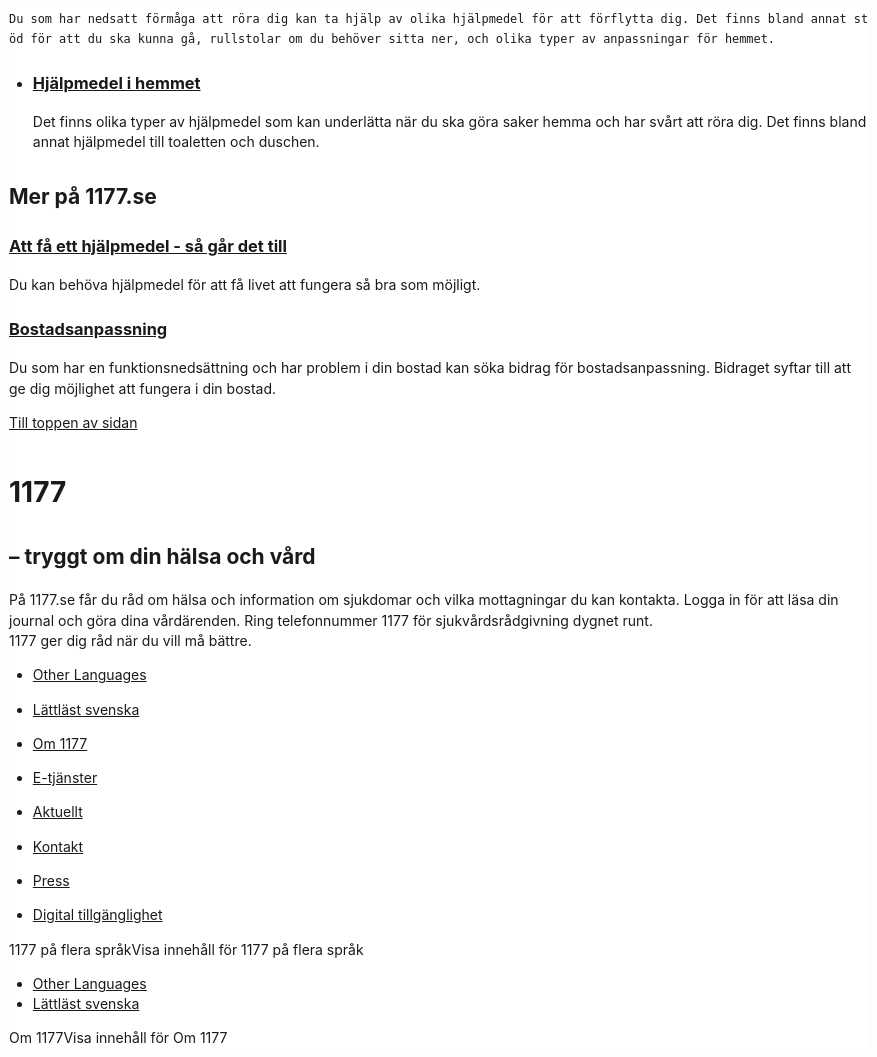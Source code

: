     Du som har nedsatt förmåga att röra dig kan ta hjälp av olika hjälpmedel för att förflytta dig. Det finns bland annat stöd för att du ska kunna gå, rullstolar om du behöver sitta ner, och olika typer av anpassningar för hemmet.
    
*   ### [Hjälpmedel i hemmet](https://www.1177.se/undersokning-behandling/hjalpmedel/forflyttning/hjalpmedel-i-hemmet/)
    
    Det finns olika typer av hjälpmedel som kan underlätta när du ska göra saker hemma och har svårt att röra dig. Det finns bland annat hjälpmedel till toaletten och duschen.
    

Mer på 1177.se
--------------

### [Att få ett hjälpmedel - så går det till](https://www.1177.se/undersokning-behandling/hjalpmedel/sa-far-du-ett-hjalpmedel/att-fa-ett-hjalpmedel/)

Du kan behöva hjälpmedel för att få livet att fungera så bra som möjligt.

### [Bostadsanpassning](https://www.1177.se/undersokning-behandling/hjalpmedel/sa-far-du-ett-hjalpmedel/bostadsanpassning/)

Du som har en funktionsnedsättning och har problem i din bostad kan söka bidrag för bostadsanpassning. Bidraget syftar till att ge dig möjlighet att fungera i din bostad.

[Till toppen av sidan](https://www.1177.se/undersokning-behandling/hjalpmedel/forflyttning/#)

1177
====

– tryggt om din hälsa och vård
------------------------------

På 1177.se får du råd om hälsa och information om sjukdomar och vilka mottagningar du kan kontakta. Logga in för att läsa din journal och göra dina vårdärenden. Ring telefonnummer 1177 för sjukvårdsrådgivning dygnet runt.  
1177 ger dig råd när du vill må bättre.

*   [Other Languages](https://www.1177.se/en/other-languages/1177-in-other-languages/)
*   [Lättläst svenska](https://www.1177.se/sv-se-x-ll/other-languages/other-languages/)

*   [Om 1177](https://www.1177.se/om-1177/)
*   [E-tjänster](https://www.1177.se/om-1177/nar-du-loggar-in-pa-1177.se/)
*   [Aktuellt](https://www.1177.se/aktuellt/)

*   [Kontakt](https://www.1177.se/kontakt/)
*   [Press](https://www.1177.se/om-1177/presskontakt/press/)
*   [Digital tillgänglighet](https://www.1177.se/om-1177/1177.se/tillganglighet-pa-1177/)

1177 på flera språkVisa innehåll för 1177 på flera språk

*   [Other Languages](https://www.1177.se/en/other-languages/1177-in-other-languages/)
*   [Lättläst svenska](https://www.1177.se/sv-se-x-ll/other-languages/other-languages/)

Om 1177Visa innehåll för Om 1177
